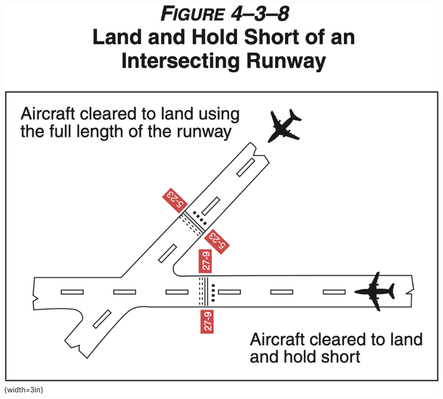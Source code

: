 ![[AIM Fig 4−3−8 LAHSO](https://www.faa.gov/air_traffic/publications/atpubs/aim_html/chap4_section_3.html)](./img/aim/aim-figure-4-3-8-lahso.png){width=3in}
